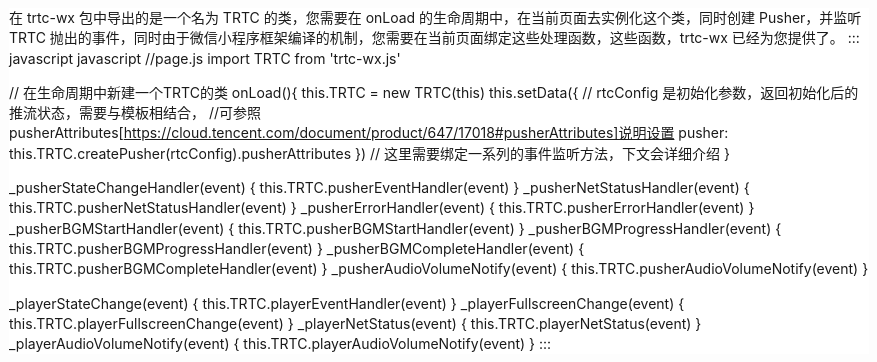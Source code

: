 在 trtc-wx 包中导出的是一个名为 TRTC 的类，您需要在 onLoad 的生命周期中，在当前页面去实例化这个类，同时创建 Pusher，并监听 TRTC 抛出的事件，同时由于微信小程序框架编译的机制，您需要在当前页面绑定这些处理函数，这些函数，trtc-wx 已经为您提供了。
<dx-codeblock>
::: javascript javascript
//page.js
import TRTC from 'trtc-wx.js'

// 在生命周期中新建一个TRTC的类
onLoad(){
  this.TRTC = new TRTC(this)
  this.setData({
      // rtcConfig 是初始化参数，返回初始化后的推流状态，需要与模板相结合，
	 //可参照 pusherAttributes[https://cloud.tencent.com/document/product/647/17018#pusherAttributes]说明设置
      pusher: this.TRTC.createPusher(rtcConfig).pusherAttributes
  })
  // 这里需要绑定一系列的事件监听方法，下文会详细介绍
}
 
 _pusherStateChangeHandler(event) {
    this.TRTC.pusherEventHandler(event)
}
_pusherNetStatusHandler(event) {
    this.TRTC.pusherNetStatusHandler(event)
}
_pusherErrorHandler(event) {
    this.TRTC.pusherErrorHandler(event)
}
_pusherBGMStartHandler(event) {
    this.TRTC.pusherBGMStartHandler(event)
}
_pusherBGMProgressHandler(event) {
    this.TRTC.pusherBGMProgressHandler(event)
}
_pusherBGMCompleteHandler(event) {
    this.TRTC.pusherBGMCompleteHandler(event)
}
_pusherAudioVolumeNotify(event) {
    this.TRTC.pusherAudioVolumeNotify(event)
}

_playerStateChange(event) {
    this.TRTC.playerEventHandler(event)
}
_playerFullscreenChange(event) {
    this.TRTC.playerFullscreenChange(event)
}
_playerNetStatus(event) {
    this.TRTC.playerNetStatus(event)
}
_playerAudioVolumeNotify(event) {
    this.TRTC.playerAudioVolumeNotify(event)
}
:::
</dx-codeblock>
